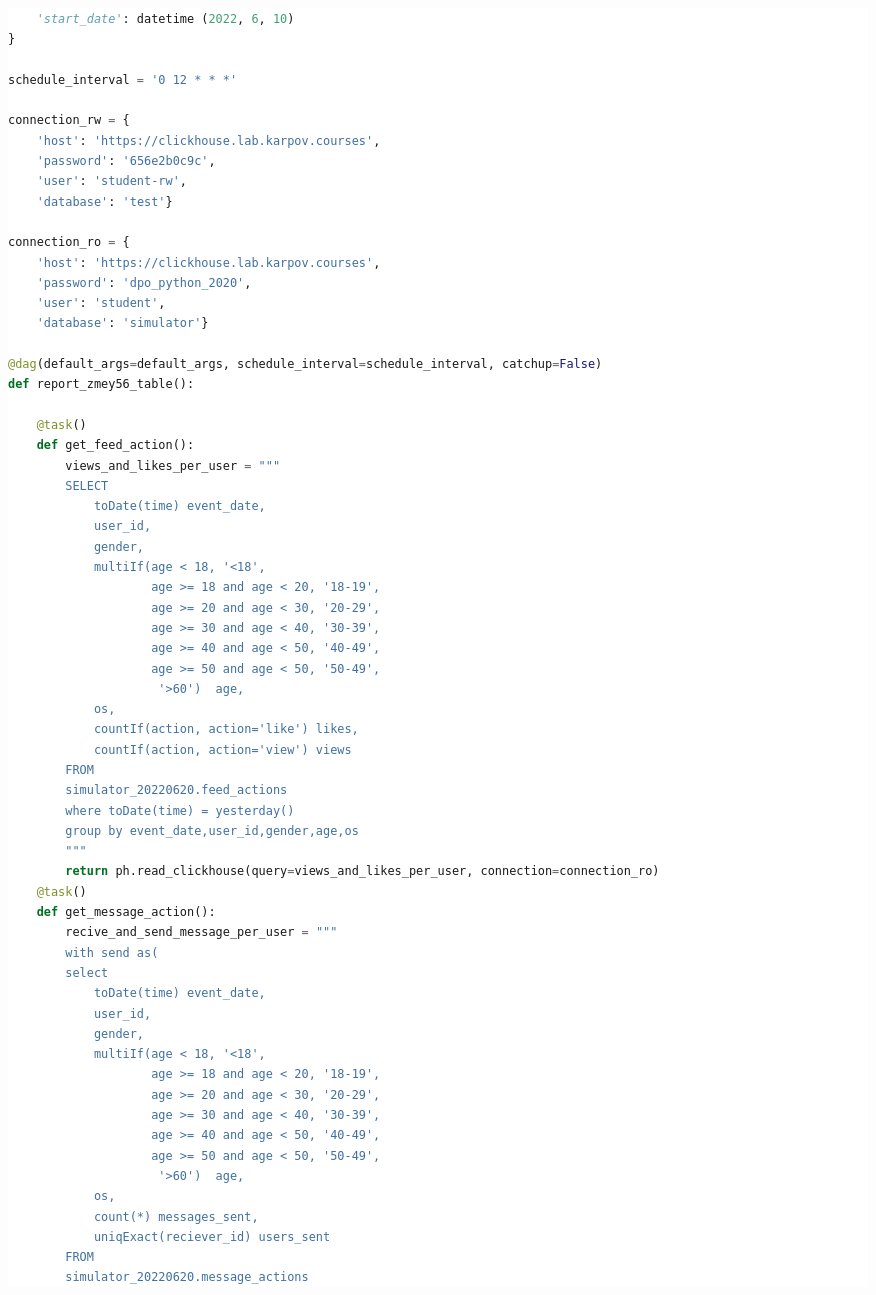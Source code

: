 ~~~~python
    'start_date': datetime (2022, 6, 10)
}

schedule_interval = '0 12 * * *'

connection_rw = {
    'host': 'https://clickhouse.lab.karpov.courses',
    'password': '656e2b0c9c',
    'user': 'student-rw',
    'database': 'test'}

connection_ro = {
    'host': 'https://clickhouse.lab.karpov.courses',
    'password': 'dpo_python_2020',
    'user': 'student',
    'database': 'simulator'}

@dag(default_args=default_args, schedule_interval=schedule_interval, catchup=False)
def report_zmey56_table():

    @task()
    def get_feed_action():
        views_and_likes_per_user = """
        SELECT
            toDate(time) event_date,
            user_id,
            gender,
            multiIf(age < 18, '<18',
                    age >= 18 and age < 20, '18-19',
                    age >= 20 and age < 30, '20-29',
                    age >= 30 and age < 40, '30-39',
                    age >= 40 and age < 50, '40-49',
                    age >= 50 and age < 50, '50-49',
                     '>60')  age,
            os,
            countIf(action, action='like') likes,
            countIf(action, action='view') views
        FROM 
        simulator_20220620.feed_actions
        where toDate(time) = yesterday()
        group by event_date,user_id,gender,age,os
        """
        return ph.read_clickhouse(query=views_and_likes_per_user, connection=connection_ro)
    @task()
    def get_message_action():
        recive_and_send_message_per_user = """
        with send as(
        select
            toDate(time) event_date,
            user_id,
            gender,
            multiIf(age < 18, '<18',
                    age >= 18 and age < 20, '18-19',
                    age >= 20 and age < 30, '20-29',
                    age >= 30 and age < 40, '30-39',
                    age >= 40 and age < 50, '40-49',
                    age >= 50 and age < 50, '50-49',
                     '>60')  age,
            os,
            count(*) messages_sent,
            uniqExact(reciever_id) users_sent
        FROM 
        simulator_20220620.message_actions
~~~~